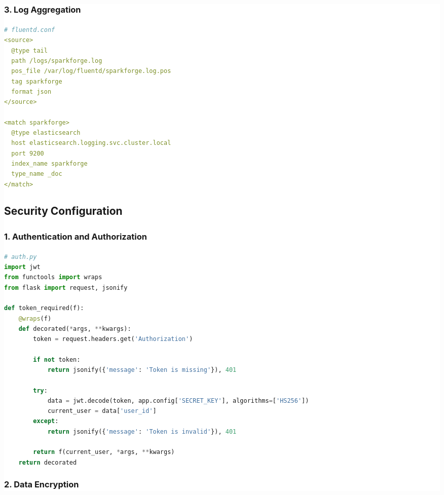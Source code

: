 ### 3. Log Aggregation

```yaml
# fluentd.conf
<source>
  @type tail
  path /logs/sparkforge.log
  pos_file /var/log/fluentd/sparkforge.log.pos
  tag sparkforge
  format json
</source>

<match sparkforge>
  @type elasticsearch
  host elasticsearch.logging.svc.cluster.local
  port 9200
  index_name sparkforge
  type_name _doc
</match>
```

## Security Configuration

### 1. Authentication and Authorization

```python
# auth.py
import jwt
from functools import wraps
from flask import request, jsonify

def token_required(f):
    @wraps(f)
    def decorated(*args, **kwargs):
        token = request.headers.get('Authorization')
        
        if not token:
            return jsonify({'message': 'Token is missing'}), 401
        
        try:
            data = jwt.decode(token, app.config['SECRET_KEY'], algorithms=['HS256'])
            current_user = data['user_id']
        except:
            return jsonify({'message': 'Token is invalid'}), 401
        
        return f(current_user, *args, **kwargs)
    return decorated
```

### 2. Data Encryption
